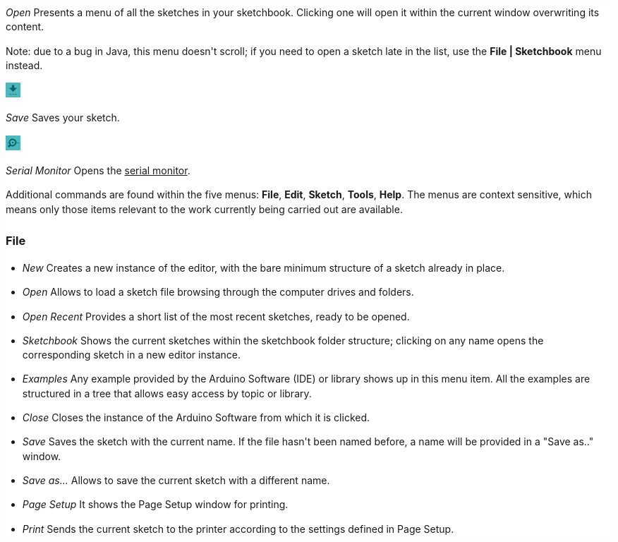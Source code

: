 _Open_
Presents a menu of all the sketches in your sketchbook. Clicking one will open it within the current window overwriting its content.

Note: due to a bug in Java, this menu doesn't scroll; if you need to open a sketch late in the list, use the **File | Sketchbook** menu instead.

![](./IDE_SAVE_File.jpg)

_Save_
Saves your sketch.

![](./IDE_SERMON_File.jpg)

_Serial Monitor_
Opens the [serial monitor](#serialmonitor).

Additional commands are found within the five menus: **File**, **Edit**, **Sketch**, **Tools**, **Help**. The menus are context sensitive, which means only those items relevant to the work currently being carried out are available.

### File

- _New_
  Creates a new instance of the editor, with the bare minimum structure of a sketch already in place.

- _Open_
  Allows to load a sketch file browsing through the computer drives and folders.

- _Open Recent_
  Provides a short list of the most recent sketches, ready to be opened.

- _Sketchbook_
  Shows the current sketches within the sketchbook folder structure; clicking on any name opens the corresponding sketch in a new editor instance.

- _Examples_
  Any example provided by the Arduino Software (IDE) or library shows up in this menu item. All the examples are structured in a tree that allows easy access by topic or library.

- _Close_
  Closes the instance of the Arduino Software from which it is clicked.

- _Save_
  Saves the sketch with the current name. If the file hasn't been named before, a name will be provided in a "Save as.." window.

- _Save as..._
  Allows to save the current sketch with a different name.

- _Page Setup_
  It shows the Page Setup window for printing.

- _Print_
  Sends the current sketch to the printer according to the settings defined in Page Setup.
